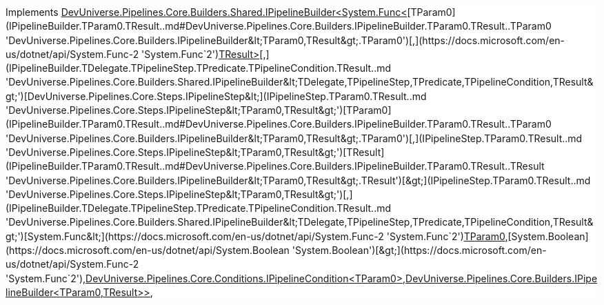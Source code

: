 Implements [DevUniverse.Pipelines.Core.Builders.Shared.IPipelineBuilder&lt;](IPipelineBuilder.TDelegate.TPipelineStep.TPredicate.TPipelineCondition.TResult..md 'DevUniverse.Pipelines.Core.Builders.Shared.IPipelineBuilder&lt;TDelegate,TPipelineStep,TPredicate,TPipelineCondition,TResult&gt;')[System.Func&lt;](https://docs.microsoft.com/en-us/dotnet/api/System.Func-2 'System.Func`2')[TParam0](IPipelineBuilder.TParam0.TResult..md#DevUniverse.Pipelines.Core.Builders.IPipelineBuilder.TParam0.TResult..TParam0 'DevUniverse.Pipelines.Core.Builders.IPipelineBuilder&lt;TParam0,TResult&gt;.TParam0')[,](https://docs.microsoft.com/en-us/dotnet/api/System.Func-2 'System.Func`2')[TResult](IPipelineBuilder.TParam0.TResult..md#DevUniverse.Pipelines.Core.Builders.IPipelineBuilder.TParam0.TResult..TResult 'DevUniverse.Pipelines.Core.Builders.IPipelineBuilder&lt;TParam0,TResult&gt;.TResult')[&gt;](https://docs.microsoft.com/en-us/dotnet/api/System.Func-2 'System.Func`2')[,](IPipelineBuilder.TDelegate.TPipelineStep.TPredicate.TPipelineCondition.TResult..md 'DevUniverse.Pipelines.Core.Builders.Shared.IPipelineBuilder&lt;TDelegate,TPipelineStep,TPredicate,TPipelineCondition,TResult&gt;')[DevUniverse.Pipelines.Core.Steps.IPipelineStep&lt;](IPipelineStep.TParam0.TResult..md 'DevUniverse.Pipelines.Core.Steps.IPipelineStep&lt;TParam0,TResult&gt;')[TParam0](IPipelineBuilder.TParam0.TResult..md#DevUniverse.Pipelines.Core.Builders.IPipelineBuilder.TParam0.TResult..TParam0 'DevUniverse.Pipelines.Core.Builders.IPipelineBuilder&lt;TParam0,TResult&gt;.TParam0')[,](IPipelineStep.TParam0.TResult..md 'DevUniverse.Pipelines.Core.Steps.IPipelineStep&lt;TParam0,TResult&gt;')[TResult](IPipelineBuilder.TParam0.TResult..md#DevUniverse.Pipelines.Core.Builders.IPipelineBuilder.TParam0.TResult..TResult 'DevUniverse.Pipelines.Core.Builders.IPipelineBuilder&lt;TParam0,TResult&gt;.TResult')[&gt;](IPipelineStep.TParam0.TResult..md 'DevUniverse.Pipelines.Core.Steps.IPipelineStep&lt;TParam0,TResult&gt;')[,](IPipelineBuilder.TDelegate.TPipelineStep.TPredicate.TPipelineCondition.TResult..md 'DevUniverse.Pipelines.Core.Builders.Shared.IPipelineBuilder&lt;TDelegate,TPipelineStep,TPredicate,TPipelineCondition,TResult&gt;')[System.Func&lt;](https://docs.microsoft.com/en-us/dotnet/api/System.Func-2 'System.Func`2')[TParam0](IPipelineBuilder.TParam0.TResult..md#DevUniverse.Pipelines.Core.Builders.IPipelineBuilder.TParam0.TResult..TParam0 'DevUniverse.Pipelines.Core.Builders.IPipelineBuilder&lt;TParam0,TResult&gt;.TParam0')[,](https://docs.microsoft.com/en-us/dotnet/api/System.Func-2 'System.Func`2')[System.Boolean](https://docs.microsoft.com/en-us/dotnet/api/System.Boolean 'System.Boolean')[&gt;](https://docs.microsoft.com/en-us/dotnet/api/System.Func-2 'System.Func`2')[,](IPipelineBuilder.TDelegate.TPipelineStep.TPredicate.TPipelineCondition.TResult..md 'DevUniverse.Pipelines.Core.Builders.Shared.IPipelineBuilder&lt;TDelegate,TPipelineStep,TPredicate,TPipelineCondition,TResult&gt;')[DevUniverse.Pipelines.Core.Conditions.IPipelineCondition&lt;](IPipelineCondition.TParam0..md 'DevUniverse.Pipelines.Core.Conditions.IPipelineCondition&lt;TParam0&gt;')[TParam0](IPipelineBuilder.TParam0.TResult..md#DevUniverse.Pipelines.Core.Builders.IPipelineBuilder.TParam0.TResult..TParam0 'DevUniverse.Pipelines.Core.Builders.IPipelineBuilder&lt;TParam0,TResult&gt;.TParam0')[&gt;](IPipelineCondition.TParam0..md 'DevUniverse.Pipelines.Core.Conditions.IPipelineCondition&lt;TParam0&gt;')[,](IPipelineBuilder.TDelegate.TPipelineStep.TPredicate.TPipelineCondition.TResult..md 'DevUniverse.Pipelines.Core.Builders.Shared.IPipelineBuilder&lt;TDelegate,TPipelineStep,TPredicate,TPipelineCondition,TResult&gt;')[DevUniverse.Pipelines.Core.Builders.IPipelineBuilder&lt;](IPipelineBuilder.TParam0.TResult..md 'DevUniverse.Pipelines.Core.Builders.IPipelineBuilder&lt;TParam0,TResult&gt;')[TParam0](IPipelineBuilder.TParam0.TResult..md#DevUniverse.Pipelines.Core.Builders.IPipelineBuilder.TParam0.TResult..TParam0 'DevUniverse.Pipelines.Core.Builders.IPipelineBuilder&lt;TParam0,TResult&gt;.TParam0')[,](IPipelineBuilder.TParam0.TResult..md 'DevUniverse.Pipelines.Core.Builders.IPipelineBuilder&lt;TParam0,TResult&gt;')[TResult](IPipelineBuilder.TParam0.TResult..md#DevUniverse.Pipelines.Core.Builders.IPipelineBuilder.TParam0.TResult..TResult 'DevUniverse.Pipelines.Core.Builders.IPipelineBuilder&lt;TParam0,TResult&gt;.TResult')[&gt;](IPipelineBuilder.TParam0.TResult..md 'DevUniverse.Pipelines.Core.Builders.IPipelineBuilder&lt;TParam0,TResult&gt;')[&gt;](IPipelineBuilder.TDelegate.TPipelineStep.TPredicate.TPipelineCondition.TResult..md 'DevUniverse.Pipelines.Core.Builders.Shared.IPipelineBuilder&lt;TDelegate,TPipelineStep,TPredicate,TPipelineCondition,TResult&gt;'),